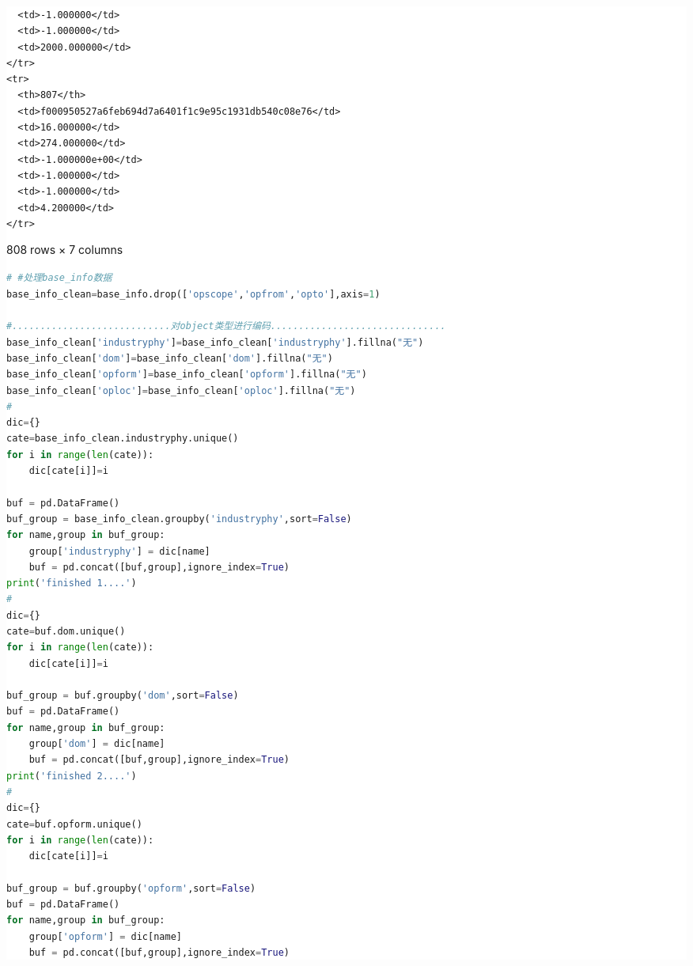       <td>-1.000000</td>
      <td>-1.000000</td>
      <td>2000.000000</td>
    </tr>
    <tr>
      <th>807</th>
      <td>f000950527a6feb694d7a6401f1c9e95c1931db540c08e76</td>
      <td>16.000000</td>
      <td>274.000000</td>
      <td>-1.000000e+00</td>
      <td>-1.000000</td>
      <td>-1.000000</td>
      <td>4.200000</td>
    </tr>
  </tbody>
</table>
<p>808 rows × 7 columns</p>
</div>




```python
# #处理base_info数据
base_info_clean=base_info.drop(['opscope','opfrom','opto'],axis=1)

#............................对object类型进行编码...............................
base_info_clean['industryphy']=base_info_clean['industryphy'].fillna("无")
base_info_clean['dom']=base_info_clean['dom'].fillna("无")
base_info_clean['opform']=base_info_clean['opform'].fillna("无")
base_info_clean['oploc']=base_info_clean['oploc'].fillna("无")
#
dic={}
cate=base_info_clean.industryphy.unique()
for i in range(len(cate)):
    dic[cate[i]]=i

buf = pd.DataFrame()
buf_group = base_info_clean.groupby('industryphy',sort=False)
for name,group in buf_group:
    group['industryphy'] = dic[name]
    buf = pd.concat([buf,group],ignore_index=True)
print('finished 1....')
#
dic={}
cate=buf.dom.unique()
for i in range(len(cate)):
    dic[cate[i]]=i

buf_group = buf.groupby('dom',sort=False)
buf = pd.DataFrame()
for name,group in buf_group:
    group['dom'] = dic[name]
    buf = pd.concat([buf,group],ignore_index=True)
print('finished 2....')
#
dic={}
cate=buf.opform.unique()
for i in range(len(cate)):
    dic[cate[i]]=i

buf_group = buf.groupby('opform',sort=False)
buf = pd.DataFrame()
for name,group in buf_group:
    group['opform'] = dic[name]
    buf = pd.concat([buf,group],ignore_index=True)
```